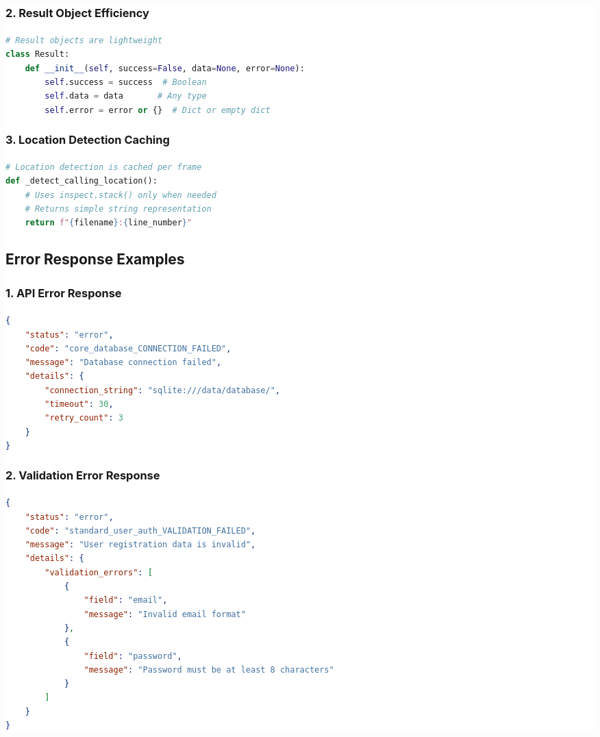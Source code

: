 ### 2. Result Object Efficiency
```python
# Result objects are lightweight
class Result:
    def __init__(self, success=False, data=None, error=None):
        self.success = success  # Boolean
        self.data = data       # Any type
        self.error = error or {}  # Dict or empty dict
```

### 3. Location Detection Caching
```python
# Location detection is cached per frame
def _detect_calling_location():
    # Uses inspect.stack() only when needed
    # Returns simple string representation
    return f"{filename}:{line_number}"
```

## Error Response Examples

### 1. API Error Response
```json
{
    "status": "error",
    "code": "core_database_CONNECTION_FAILED",
    "message": "Database connection failed",
    "details": {
        "connection_string": "sqlite:///data/database/",
        "timeout": 30,
        "retry_count": 3
    }
}
```

### 2. Validation Error Response
```json
{
    "status": "error",
    "code": "standard_user_auth_VALIDATION_FAILED",
    "message": "User registration data is invalid",
    "details": {
        "validation_errors": [
            {
                "field": "email",
                "message": "Invalid email format"
            },
            {
                "field": "password",
                "message": "Password must be at least 8 characters"
            }
        ]
    }
}
```
